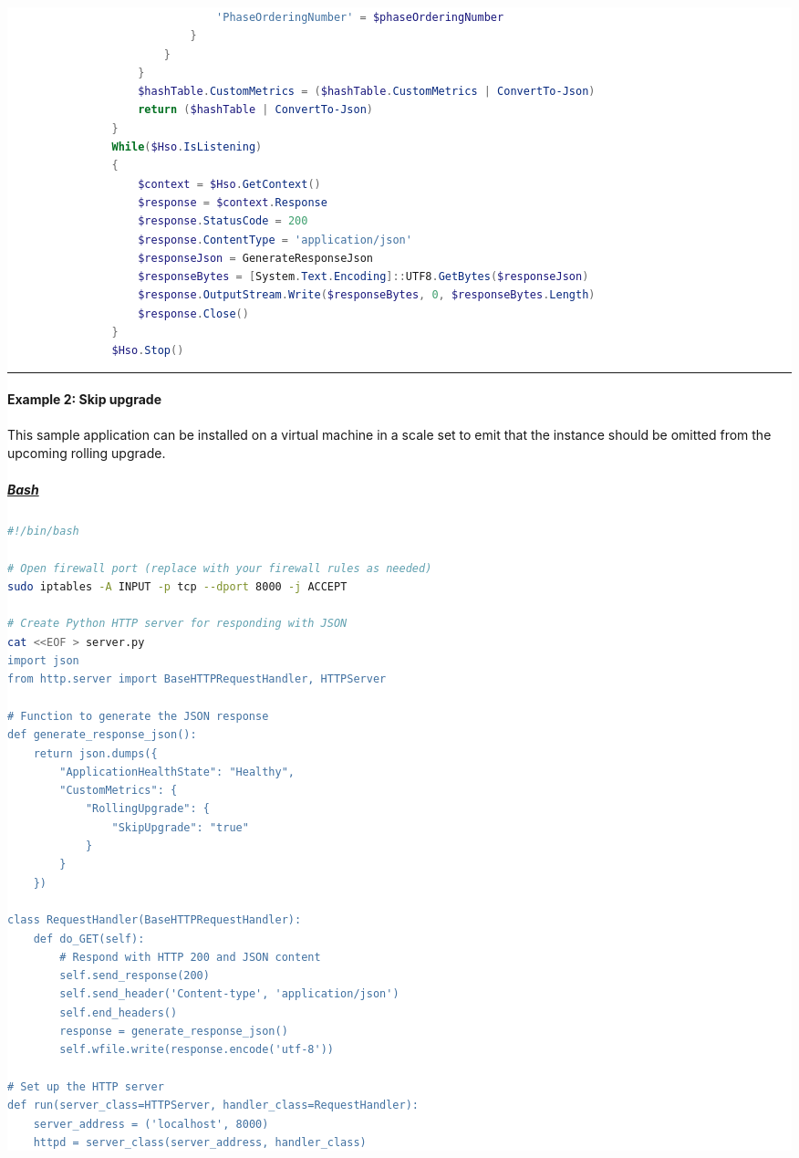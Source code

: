 ```powershell
                                'PhaseOrderingNumber' = $phaseOrderingNumber
                            }
                        }
                    } 
                    $hashTable.CustomMetrics = ($hashTable.CustomMetrics | ConvertTo-Json)
                    return ($hashTable | ConvertTo-Json)
                }
                While($Hso.IsListening)
                {
                    $context = $Hso.GetContext()
                    $response = $context.Response
                    $response.StatusCode = 200
                    $response.ContentType = 'application/json'
                    $responseJson = GenerateResponseJson
                    $responseBytes = [System.Text.Encoding]::UTF8.GetBytes($responseJson)
                    $response.OutputStream.Write($responseBytes, 0, $responseBytes.Length)
                    $response.Close()
                }
                $Hso.Stop()
```

---

#### Example 2: Skip upgrade
This sample application can be installed on a virtual machine in a scale set to emit that the instance should be omitted from the upcoming rolling upgrade. 

##### [Bash](#tab/bash)

```bash
#!/bin/bash

# Open firewall port (replace with your firewall rules as needed)
sudo iptables -A INPUT -p tcp --dport 8000 -j ACCEPT

# Create Python HTTP server for responding with JSON
cat <<EOF > server.py
import json
from http.server import BaseHTTPRequestHandler, HTTPServer

# Function to generate the JSON response
def generate_response_json():
    return json.dumps({
        "ApplicationHealthState": "Healthy",
        "CustomMetrics": {
            "RollingUpgrade": {
                "SkipUpgrade": "true"
            }
        }
    })

class RequestHandler(BaseHTTPRequestHandler):
    def do_GET(self):
        # Respond with HTTP 200 and JSON content
        self.send_response(200)
        self.send_header('Content-type', 'application/json')
        self.end_headers()
        response = generate_response_json()
        self.wfile.write(response.encode('utf-8'))

# Set up the HTTP server
def run(server_class=HTTPServer, handler_class=RequestHandler):
    server_address = ('localhost', 8000)
    httpd = server_class(server_address, handler_class)
```